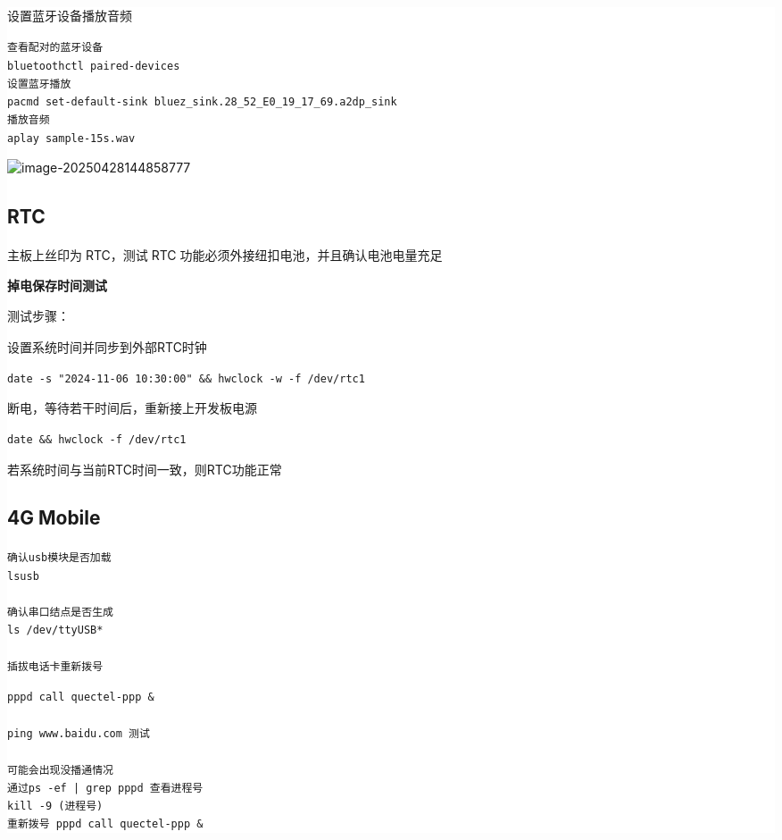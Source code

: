 设置蓝牙设备播放音频

``` shell
查看配对的蓝牙设备
bluetoothctl paired-devices 
设置蓝牙播放
pacmd set-default-sink bluez_sink.28_52_E0_19_17_69.a2dp_sink
播放音频
aplay sample-15s.wav
```

![image-20250428144858777](http://tanzhtanzh.oss-cn-shenzhen.aliyuncs.com/img/image-20250428144858777.png)



## RTC

主板上丝印为 RTC，测试 RTC 功能必须外接纽扣电池，并且确认电池电量充足

**掉电保存时间测试**

测试步骤：

设置系统时间并同步到外部RTC时钟

``` 
date -s "2024-11-06 10:30:00" && hwclock -w -f /dev/rtc1
```

断电，等待若干时间后，重新接上开发板电源

``` 
date && hwclock -f /dev/rtc1 
```

若系统时间与当前RTC时间一致，则RTC功能正常



## 4G Mobile

```
确认usb模块是否加载
lsusb

确认串口结点是否生成
ls /dev/ttyUSB*

插拔电话卡重新拨号
```

```
pppd call quectel-ppp &

ping www.baidu.com 测试

可能会出现没播通情况
通过ps -ef | grep pppd 查看进程号
kill -9 (进程号)
重新拨号 pppd call quectel-ppp &
```
